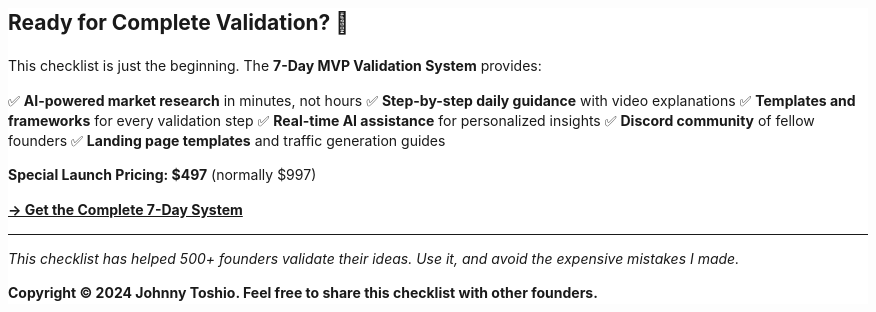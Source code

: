 ## Ready for Complete Validation? 🎯

This checklist is just the beginning. The **7-Day MVP Validation System** provides:

✅ **AI-powered market research** in minutes, not hours
✅ **Step-by-step daily guidance** with video explanations
✅ **Templates and frameworks** for every validation step
✅ **Real-time AI assistance** for personalized insights
✅ **Discord community** of fellow founders
✅ **Landing page templates** and traffic generation guides

**Special Launch Pricing: $497** (normally $997)

[**→ Get the Complete 7-Day System**](https://7daymvp.com)

---

*This checklist has helped 500+ founders validate their ideas. Use it, and avoid the expensive mistakes I made.*

**Copyright © 2024 Johnny Toshio. Feel free to share this checklist with other founders.**